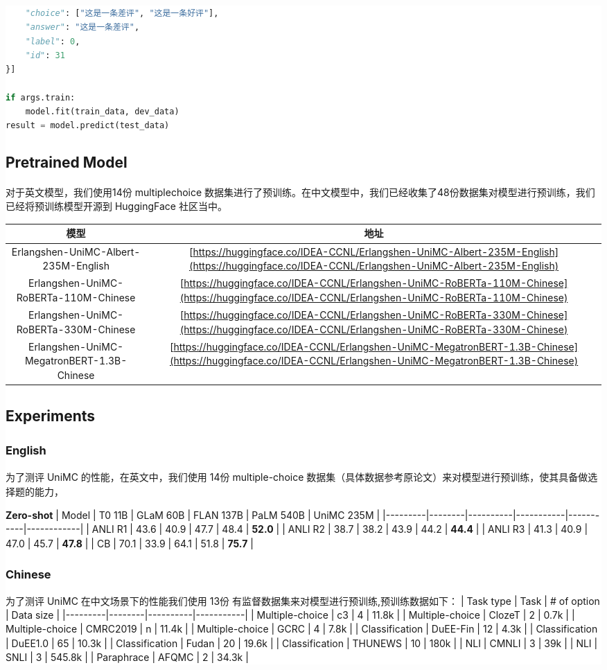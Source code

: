 ```python
	"choice": ["这是一条差评", "这是一条好评"],
	"answer": "这是一条差评",
	"label": 0,
	"id": 31
}]

if args.train:
	model.fit(train_data, dev_data)
result = model.predict(test_data)
```
## Pretrained Model
对于英文模型，我们使用14份 multiplechoice 数据集进行了预训练。在中文模型中，我们已经收集了48份数据集对模型进行预训练，我们已经将预训练模型开源到 HuggingFace 社区当中。

| 模型 | 地址   |
|:---------:|:--------------:|
| Erlangshen-UniMC-Albert-235M-English  | [https://huggingface.co/IDEA-CCNL/Erlangshen-UniMC-Albert-235M-English](https://huggingface.co/IDEA-CCNL/Erlangshen-UniMC-Albert-235M-English)   |
| Erlangshen-UniMC-RoBERTa-110M-Chinese  | [https://huggingface.co/IDEA-CCNL/Erlangshen-UniMC-RoBERTa-110M-Chinese](https://huggingface.co/IDEA-CCNL/Erlangshen-UniMC-RoBERTa-110M-Chinese)       |
| Erlangshen-UniMC-RoBERTa-330M-Chinese  | [https://huggingface.co/IDEA-CCNL/Erlangshen-UniMC-RoBERTa-330M-Chinese](https://huggingface.co/IDEA-CCNL/Erlangshen-UniMC-RoBERTa-330M-Chinese)   |
| Erlangshen-UniMC-MegatronBERT-1.3B-Chinese  | [https://huggingface.co/IDEA-CCNL/Erlangshen-UniMC-MegatronBERT-1.3B-Chinese](https://huggingface.co/IDEA-CCNL/Erlangshen-UniMC-MegatronBERT-1.3B-Chinese)       |

## Experiments


### English
为了测评 UniMC 的性能，在英文中，我们使用 14份 multiple-choice 数据集（具体数据参考原论文）来对模型进行预训练，使其具备做选择题的能力，

**Zero-shot**
| Model   | T0 11B | GLaM 60B | FLAN 137B | PaLM 540B | UniMC 235M |
|---------|--------|----------|-----------|-----------|------------|
| ANLI R1 | 43.6   | 40.9     | 47.7      | 48.4      | **52.0**         |
| ANLI R2 | 38.7   | 38.2     | 43.9      | 44.2      | **44.4**       |
| ANLI R3 | 41.3   | 40.9     | 47.0        | 45.7      | **47.8**       |
| CB      | 70.1   | 33.9     | 64.1      | 51.8      | **75.7**       |
### Chinese
为了测评 UniMC 在中文场景下的性能我们使用 13份 有监督数据集来对模型进行预训练,预训练数据如下：
| Task type   | Task | # of option | Data size |
|---------|--------|----------|-----------|
| Multiple-choice | c3   | 4     | 11.8k      |
| Multiple-choice | ClozeT   | 2     | 0.7k      | 
| Multiple-choice | CMRC2019   | n     | 11.4k        |
| Multiple-choice      | GCRC   | 4     | 7.8k      |
| Classification | DuEE-Fin   | 12     | 4.3k      |
| Classification | DuEE1.0   | 65     | 10.3k      | 
| Classification | Fudan   | 20     | 19.6k        |
| Classification | THUNEWS   | 10     | 180k      |
| NLI | CMNLI   | 3     | 39k      |
| NLI | SNLI   | 3     | 545.8k      | 
| Paraphrace | AFQMC   | 2     | 34.3k        |
